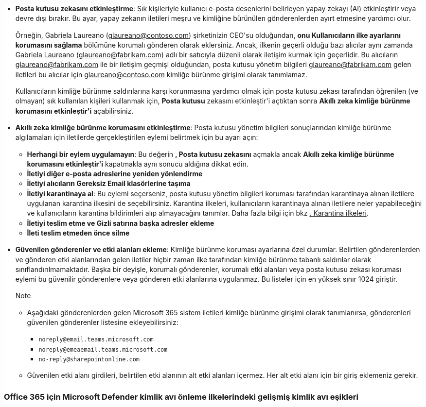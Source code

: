 - **Posta kutusu zekasını etkinleştirme**: Sık kişileriyle kullanıcı e-posta desenlerini belirleyen yapay zekayı (AI) etkinleştirir veya devre dışı bırakır. Bu ayar, yapay zekanın iletileri meşru ve kimliğine bürünülen gönderenlerden ayırt etmesine yardımcı olur.

  Örneğin, Gabriela Laureano (glaureano@contoso.com) şirketinizin CEO'su olduğundan, **onu Kullanıcıların ilke ayarlarını korumasını sağlama** bölümüne korumalı gönderen olarak eklersiniz. Ancak, ilkenin geçerli olduğu bazı alıcılar aynı zamanda Gabriela Laureano (glaureano@fabrikam.com) adlı bir satıcıyla düzenli olarak iletişim kurmak için geçerlidir. Bu alıcıların glaureano@fabrikam.com ile bir iletişim geçmişi olduğundan, posta kutusu yönetim bilgileri glaureano@fabrikam.com gelen iletileri bu alıcılar için glaureano@contoso.com kimliğe bürünme girişimi olarak tanımlamaz.

  Kullanıcıların kimliğe bürünme saldırılarına karşı korunmasına yardımcı olmak için posta kutusu zekası tarafından öğrenilen (ve olmayan) sık kullanılan kişileri kullanmak için, **Posta kutusu** zekasını etkinleştir'i açtıktan sonra **Akıllı zeka kimliğe bürünme korumasını etkinleştir'i** açabilirsiniz.

- **Akıllı zeka kimliğe bürünme korumasını etkinleştirme**: Posta kutusu yönetim bilgileri sonuçlarından kimliğe bürünme algılamaları için iletilerde gerçekleştirilen eylemi belirtmek için bu ayarı açın:
  - **Herhangi bir eylem uygulamayın**: Bu değerin **, Posta kutusu zekasını** açmakla ancak **Akıllı zeka kimliğe bürünme korumasını etkinleştir'i** kapatmakla aynı sonucu aldığına dikkat edin.
  - **İletiyi diğer e-posta adreslerine yeniden yönlendirme**
  - **İletiyi alıcıların Gereksiz Email klasörlerine taşıma**
  - **İletiyi karantinaya al**: Bu eylemi seçerseniz, posta kutusu yönetim bilgileri koruması tarafından karantinaya alınan iletilere uygulanan karantina ilkesini de seçebilirsiniz. Karantina ilkeleri, kullanıcıların karantinaya alınan iletilere neler yapabileceğini ve kullanıcıların karantina bildirimleri alıp almayacağını tanımlar. Daha fazla bilgi için bkz [. Karantina ilkeleri](quarantine-policies.md).
  - **İletiyi teslim etme ve Gizli satırına başka adresler ekleme**
  - **İleti teslim etmeden önce silme**

- **Güvenilen gönderenler ve etki alanları ekleme**: Kimliğe bürünme koruması ayarlarına özel durumlar. Belirtilen gönderenlerden ve gönderen etki alanlarından gelen iletiler hiçbir zaman ilke tarafından kimliğe bürünme tabanlı saldırılar olarak sınıflandırılmamaktadır. Başka bir deyişle, korumalı gönderenler, korumalı etki alanları veya posta kutusu zekası koruması eylemi bu güvenilir gönderenlere veya gönderen etki alanlarına uygulanmaz. Bu listeler için en yüksek sınır 1024 giriştir.

  > [!NOTE]
  >
  > - Aşağıdaki gönderenlerden gelen Microsoft 365 sistem iletileri kimliğe bürünme girişimi olarak tanımlanırsa, gönderenleri güvenilen gönderenler listesine ekleyebilirsiniz:
  >   - `⁠noreply@email.teams.microsoft.com`
  >   - `noreply@emeaemail.teams.microsoft.com`
  >   - `no-reply@sharepointonline.com`
  >
  > - Güvenilen etki alanı girdileri, belirtilen etki alanının alt etki alanları içermez. Her alt etki alanı için bir giriş eklemeniz gerekir.

### <a name="advanced-phishing-thresholds-in-anti-phishing-policies-in-microsoft-defender-for-office-365"></a>Office 365 için Microsoft Defender kimlik avı önleme ilkelerindeki gelişmiş kimlik avı eşikleri
